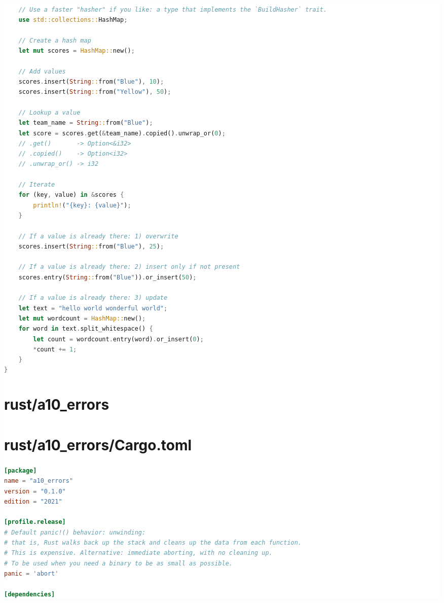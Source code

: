 ```rust
    // Use a faster "hasher" if you like: a type that implements the `BuildHasher` trait.
    use std::collections::HashMap;

    // Create a hash map
    let mut scores = HashMap::new();

    // Add values
    scores.insert(String::from("Blue"), 10);
    scores.insert(String::from("Yellow"), 50);

    // Lookup a value
    let team_name = String::from("Blue");
    let score = scores.get(&team_name).copied().unwrap_or(0);
    // .get()       -> Option<&i32>
    // .copied()    -> Option<i32>
    // .unwrap_or() -> i32

    // Iterate
    for (key, value) in &scores {
        println!("{key}: {value}");
    }

    // If a value is already there: 1) overwrite
    scores.insert(String::from("Blue"), 25);

    // If a value is already there: 2) insert only if not present
    scores.entry(String::from("Blue")).or_insert(50);

    // If a value is already there: 3) update
    let text = "hello world wonderful world";
    let mut wordcount = HashMap::new();
    for word in text.split_whitespace() {
        let count = wordcount.entry(word).or_insert(0);
        *count += 1;
    }
}

```





# rust/a10_errors


# rust/a10_errors/Cargo.toml

```toml
[package]
name = "a10_errors"
version = "0.1.0"
edition = "2021"

[profile.release]
# Default panic!() behavior: unwinding:
# that is, Rust walks back up the stack and cleans up the data from each function.
# This is expensive. Alternative: immediate aborting, with no cleaning up.
# To be used when you need a binary to be as small as possible.
panic = 'abort'

[dependencies]

```